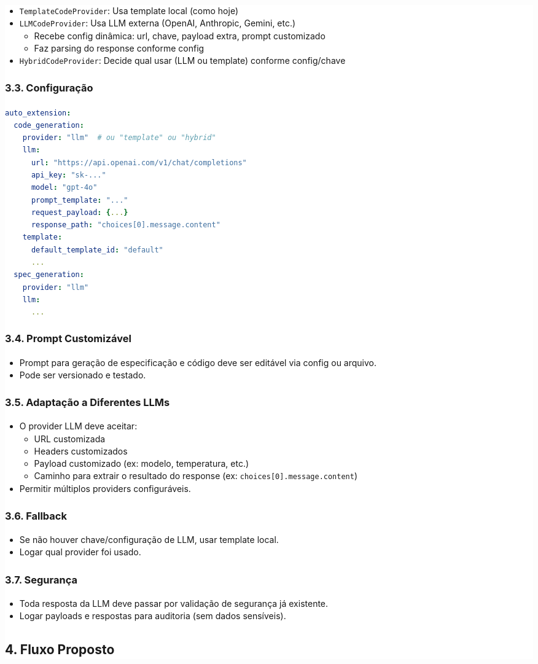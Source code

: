 - `TemplateCodeProvider`: Usa template local (como hoje)
- `LLMCodeProvider`: Usa LLM externa (OpenAI, Anthropic, Gemini, etc.)
  - Recebe config dinâmica: url, chave, payload extra, prompt customizado
  - Faz parsing do response conforme config
- `HybridCodeProvider`: Decide qual usar (LLM ou template) conforme config/chave

### 3.3. Configuração

```yaml
auto_extension:
  code_generation:
    provider: "llm"  # ou "template" ou "hybrid"
    llm:
      url: "https://api.openai.com/v1/chat/completions"
      api_key: "sk-..."
      model: "gpt-4o"
      prompt_template: "..."
      request_payload: {...}
      response_path: "choices[0].message.content"
    template:
      default_template_id: "default"
      ...
  spec_generation:
    provider: "llm"
    llm:
      ...
```

### 3.4. Prompt Customizável

- Prompt para geração de especificação e código deve ser editável via config ou arquivo.
- Pode ser versionado e testado.

### 3.5. Adaptação a Diferentes LLMs

- O provider LLM deve aceitar:
  - URL customizada
  - Headers customizados
  - Payload customizado (ex: modelo, temperatura, etc.)
  - Caminho para extrair o resultado do response (ex: `choices[0].message.content`)
- Permitir múltiplos providers configuráveis.

### 3.6. Fallback

- Se não houver chave/configuração de LLM, usar template local.
- Logar qual provider foi usado.

### 3.7. Segurança

- Toda resposta da LLM deve passar por validação de segurança já existente.
- Logar payloads e respostas para auditoria (sem dados sensíveis).

## 4. Fluxo Proposto
